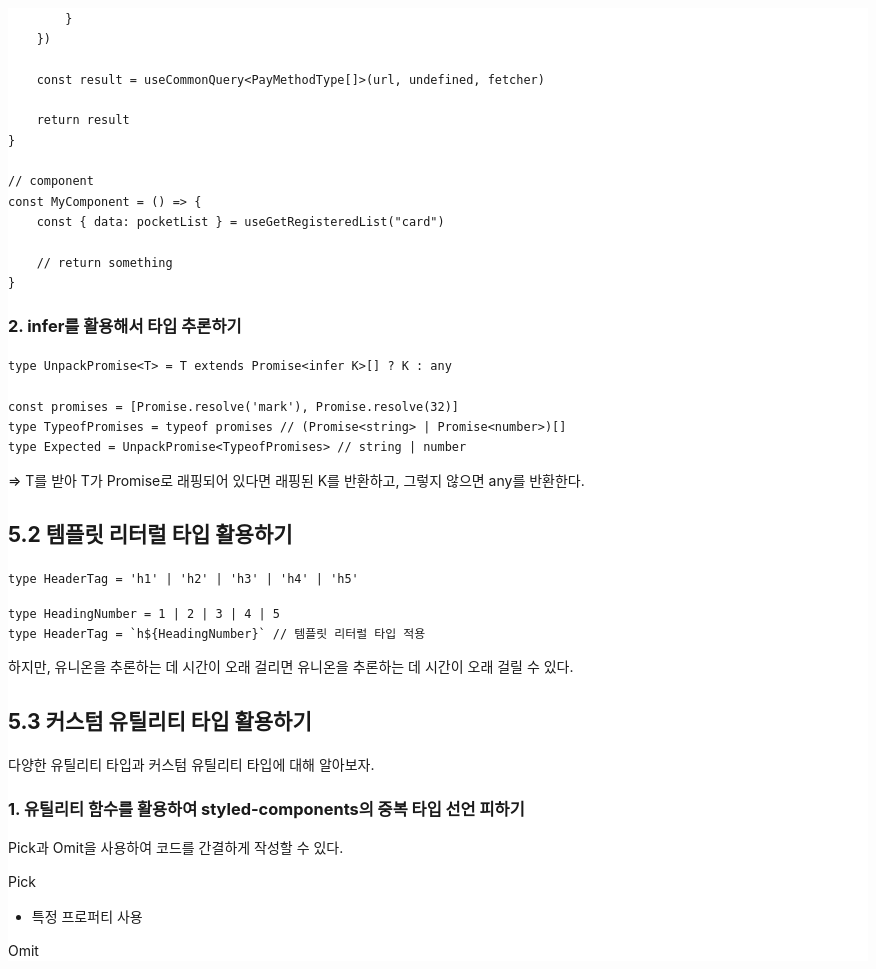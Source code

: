 ```tsx
		}
	})
	
	const result = useCommonQuery<PayMethodType[]>(url, undefined, fetcher)
	
	return result
}

// component
const MyComponent = () => {
	const { data: pocketList } = useGetRegisteredList("card")
	
	// return something
}
```

### 2. infer를 활용해서 타입 추론하기

```tsx
type UnpackPromise<T> = T extends Promise<infer K>[] ? K : any

const promises = [Promise.resolve('mark'), Promise.resolve(32)]
type TypeofPromises = typeof promises // (Promise<string> | Promise<number>)[]
type Expected = UnpackPromise<TypeofPromises> // string | number
```

⇒ T를 받아 T가 Promise로 래핑되어 있다면 래핑된 K를 반환하고, 그렇지 않으면 any를 반환한다.

## 5.2 템플릿 리터럴 타입 활용하기

```tsx
type HeaderTag = 'h1' | 'h2' | 'h3' | 'h4' | 'h5'
```

```tsx
type HeadingNumber = 1 | 2 | 3 | 4 | 5
type HeaderTag = `h${HeadingNumber}` // 템플릿 리터럴 타입 적용
```

하지만, 유니온을 추론하는 데 시간이 오래 걸리면 유니온을 추론하는 데 시간이 오래 걸릴 수 있다.

## 5.3 커스텀 유틸리티 타입 활용하기

다양한 유틸리티 타입과 커스텀 유틸리티 타입에 대해 알아보자.

### 1. 유틸리티 함수를 활용하여 styled-components의 중복 타입 선언 피하기

Pick과 Omit을 사용하여 코드를 간결하게 작성할 수 있다.

Pick

- 특정 프로퍼티 사용

Omit
